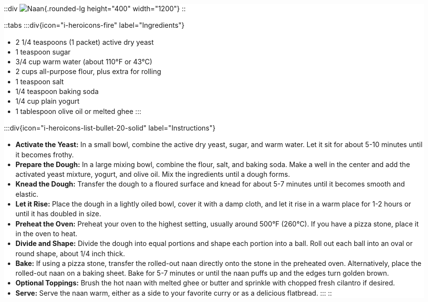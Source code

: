 ::div
![Naan](https://picsum.photos/id/999/1200/400){.rounded-lg height="400" width="1200"}
::

::tabs
  :::div{icon="i-heroicons-fire" label="Ingredients"}
  - 2 1/4 teaspoons (1 packet) active dry yeast
  - 1 teaspoon sugar
  - 3/4 cup warm water (about 110°F or 43°C)
  - 2 cups all-purpose flour, plus extra for rolling
  - 1 teaspoon salt
  - 1/4 teaspoon baking soda
  - 1/4 cup plain yogurt
  - 1 tablespoon olive oil or melted ghee
  :::

  :::div{icon="i-heroicons-list-bullet-20-solid" label="Instructions"}
  - **Activate the Yeast:** In a small bowl, combine the active dry yeast, sugar, and warm water. Let it sit for about 5-10 minutes until it becomes frothy.
  - **Prepare the Dough:** In a large mixing bowl, combine the flour, salt, and baking soda. Make a well in the center and add the activated yeast mixture, yogurt, and olive oil. Mix the ingredients until a dough forms.
  - **Knead the Dough:** Transfer the dough to a floured surface and knead for about 5-7 minutes until it becomes smooth and elastic.
  - **Let it Rise:** Place the dough in a lightly oiled bowl, cover it with a damp cloth, and let it rise in a warm place for 1-2 hours or until it has doubled in size.
  - **Preheat the Oven:** Preheat your oven to the highest setting, usually around 500°F (260°C). If you have a pizza stone, place it in the oven to heat.
  - **Divide and Shape:** Divide the dough into equal portions and shape each portion into a ball. Roll out each ball into an oval or round shape, about 1/4 inch thick.
  - **Bake:** If using a pizza stone, transfer the rolled-out naan directly onto the stone in the preheated oven. Alternatively, place the rolled-out naan on a baking sheet. Bake for 5-7 minutes or until the naan puffs up and the edges turn golden brown.
  - **Optional Toppings:** Brush the hot naan with melted ghee or butter and sprinkle with chopped fresh cilantro if desired.
  - **Serve:** Serve the naan warm, either as a side to your favorite curry or as a delicious flatbread.
  :::
::
